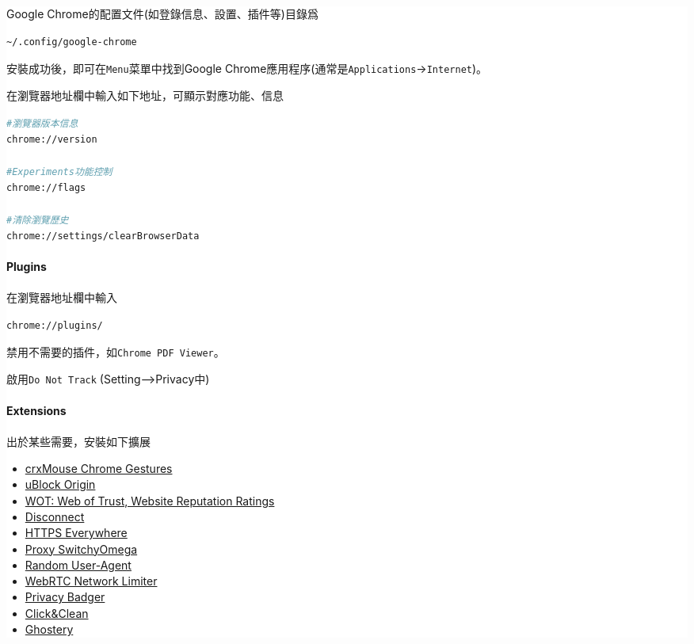 Google Chrome的配置文件(如登錄信息、設置、插件等)目錄爲
```bash
~/.config/google-chrome
```

安裝成功後，即可在`Menu`菜單中找到Google Chrome應用程序(通常是`Applications`->`Internet`)。

在瀏覽器地址欄中輸入如下地址，可顯示對應功能、信息

```bash
#瀏覽器版本信息
chrome://version

#Experiments功能控制
chrome://flags

#清除瀏覽歷史
chrome://settings/clearBrowserData
```

#### Plugins
在瀏覽器地址欄中輸入

```bash
chrome://plugins/
```
禁用不需要的插件，如`Chrome PDF Viewer`。

啟用`Do Not Track` (Setting-->Privacy中)

#### Extensions
出於某些需要，安裝如下擴展

* [crxMouse Chrome Gestures](https://chrome.google.com/webstore/detail/crxmouse-chrome-gestures/jlgkpaicikihijadgifklkbpdajbkhjo?hl=en-US)
* [uBlock Origin](https://chrome.google.com/webstore/detail/ublock-origin/cjpalhdlnbpafiamejdnhcphjbkeiagm/related?hl=en-US)
* [WOT: Web of Trust, Website Reputation Ratings](https://chrome.google.com/webstore/detail/wot-web-of-trust-website/bhmmomiinigofkjcapegjjndpbikblnp?hl=en-US)
* [Disconnect](https://chrome.google.com/webstore/detail/disconnect/jeoacafpbcihiomhlakheieifhpjdfeo?hl=en-US)
* [HTTPS Everywhere](https://chrome.google.com/webstore/detail/https-everywhere/gcbommkclmclpchllfjekcdonpmejbdp?hl=en-US)
* [Proxy SwitchyOmega](https://chrome.google.com/webstore/detail/proxy-switchyomega/padekgcemlokbadohgkifijomclgjgif?hl=en-US)
* [Random User-Agent](https://chrome.google.com/webstore/search/Random%20User-Agent?hl=en-US)
* [WebRTC Network Limiter](https://chrome.google.com/webstore/detail/webrtc-network-limiter/npeicpdbkakmehahjeeohfdhnlpdklia?hl=en-US)
* [Privacy Badger](https://chrome.google.com/webstore/detail/privacy-badger/pkehgijcmpdhfbdbbnkijodmdjhbjlgp?hl=en-US)
* [Click&Clean](https://chrome.google.com/webstore/detail/clickclean/ghgabhipcejejjmhhchfonmamedcbeod?hl=en-US)
* [Ghostery](https://chrome.google.com/webstore/detail/ghostery/mlomiejdfkolichcflejclcbmpeaniij?hl=en-US)
